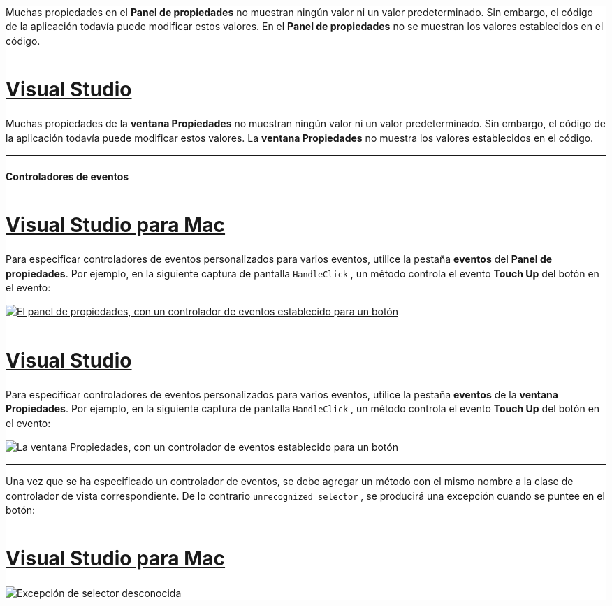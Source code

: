 Muchas propiedades en el **Panel de propiedades** no muestran ningún valor ni un valor predeterminado. Sin embargo, el código de la aplicación todavía puede modificar estos valores. En el **Panel de propiedades** no se muestran los valores establecidos en el código.

# <a name="visual-studiotabwindows"></a>[Visual Studio](#tab/windows)

Muchas propiedades de la **ventana Propiedades** no muestran ningún valor ni un valor predeterminado. Sin embargo, el código de la aplicación todavía puede modificar estos valores. La **ventana Propiedades** no muestra los valores establecidos en el código.

-----

#### <a name="event-handlers"></a>Controladores de eventos

# <a name="visual-studio-for-mactabmacos"></a>[Visual Studio para Mac](#tab/macos)

Para especificar controladores de eventos personalizados para varios eventos, utilice la pestaña **eventos** del **Panel de propiedades**. Por ejemplo, en la siguiente captura de pantalla `HandleClick` , un método controla el evento **Touch Up** del botón en el evento:

[![El panel de propiedades, con un controlador de eventos establecido para un botón](introduction-images/19-buttonpropertiespadevents-vsmac.png "El panel de propiedades, con un controlador de eventos establecido para un botón")](introduction-images/19-buttonpropertiespadevents-vsmac-large.png#lightbox)

# <a name="visual-studiotabwindows"></a>[Visual Studio](#tab/windows)

Para especificar controladores de eventos personalizados para varios eventos, utilice la pestaña **eventos** de la **ventana Propiedades**. Por ejemplo, en la siguiente captura de pantalla `HandleClick` , un método controla el evento **Touch Up** del botón en el evento:

[![La ventana Propiedades, con un controlador de eventos establecido para un botón](introduction-images/19-buttonpropertieswindowevents-vs.png "La ventana Propiedades, con un controlador de eventos establecido para un botón")](introduction-images/19-buttonpropertieswindowevents-vs-large.png#lightbox)

-----

Una vez que se ha especificado un controlador de eventos, se debe agregar un método con el mismo nombre a la clase de controlador de vista correspondiente. De lo contrario `unrecognized selector` , se producirá una excepción cuando se puntee en el botón:

# <a name="visual-studio-for-mactabmacos"></a>[Visual Studio para Mac](#tab/macos)

[![Excepción de selector desconocida](introduction-images/20-unrecognizedselector-vsmac.png "Excepción de selector desconocida")](introduction-images/20-unrecognizedselector-vsmac-large.png#lightbox)
